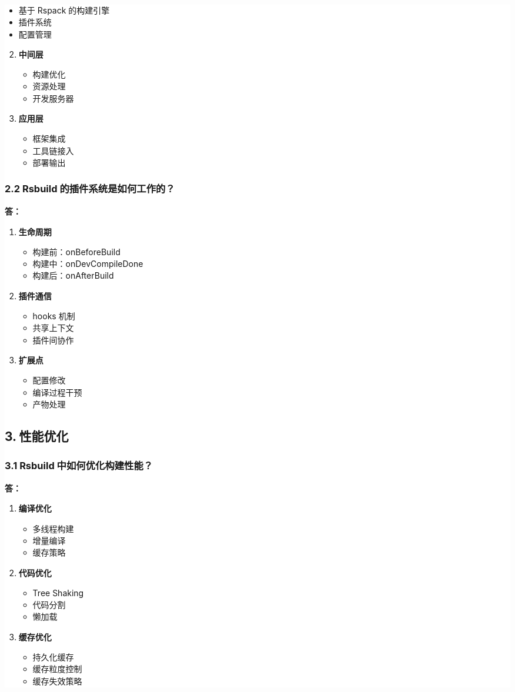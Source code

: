    - 基于 Rspack 的构建引擎
   - 插件系统
   - 配置管理

2. **中间层**

   - 构建优化
   - 资源处理
   - 开发服务器

3. **应用层**
   - 框架集成
   - 工具链接入
   - 部署输出

### 2.2 Rsbuild 的插件系统是如何工作的？

**答：**

1. **生命周期**

   - 构建前：onBeforeBuild
   - 构建中：onDevCompileDone
   - 构建后：onAfterBuild

2. **插件通信**

   - hooks 机制
   - 共享上下文
   - 插件间协作

3. **扩展点**
   - 配置修改
   - 编译过程干预
   - 产物处理

## 3. 性能优化

### 3.1 Rsbuild 中如何优化构建性能？

**答：**

1. **编译优化**

   - 多线程构建
   - 增量编译
   - 缓存策略

2. **代码优化**

   - Tree Shaking
   - 代码分割
   - 懒加载

3. **缓存优化**
   - 持久化缓存
   - 缓存粒度控制
   - 缓存失效策略
